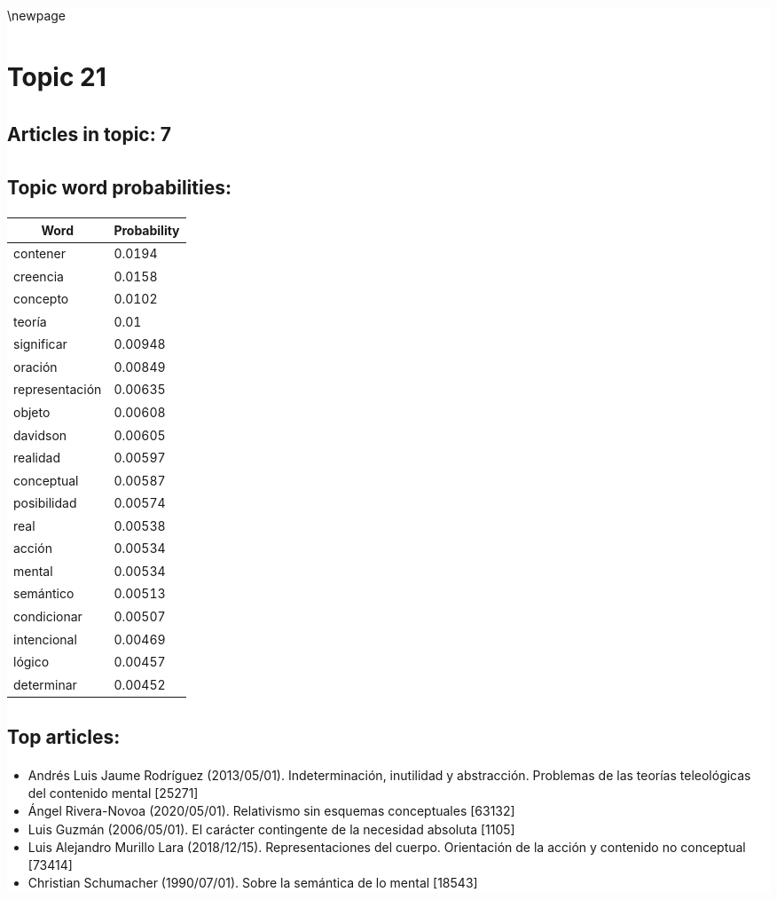 \newpage
# Topic 21

## Articles in topic: 7
## Topic word probabilities:
| Word | Probability |
|---|---|
| contener | 0.0194 | 
| creencia | 0.0158 | 
| concepto | 0.0102 | 
| teoría | 0.01 | 
| significar | 0.00948 | 
| oración | 0.00849 | 
| representación | 0.00635 | 
| objeto | 0.00608 | 
| davidson | 0.00605 | 
| realidad | 0.00597 | 
| conceptual | 0.00587 | 
| posibilidad | 0.00574 | 
| real | 0.00538 | 
| acción | 0.00534 | 
| mental | 0.00534 | 
| semántico | 0.00513 | 
| condicionar | 0.00507 | 
| intencional | 0.00469 | 
| lógico | 0.00457 | 
| determinar | 0.00452 | 

## Top articles:
* Andrés Luis Jaume Rodríguez (2013/05/01). Indeterminación, inutilidad y abstracción. Problemas de las teorías teleológicas del contenido mental [25271]
* Ángel Rivera-Novoa (2020/05/01). Relativismo sin esquemas conceptuales [63132]
* Luis Guzmán (2006/05/01). El carácter contingente de la necesidad absoluta [1105]
* Luis Alejandro Murillo Lara (2018/12/15). Representaciones del cuerpo. Orientación de la acción y contenido no conceptual [73414]
* Christian Schumacher (1990/07/01). Sobre la semántica de lo mental [18543]
